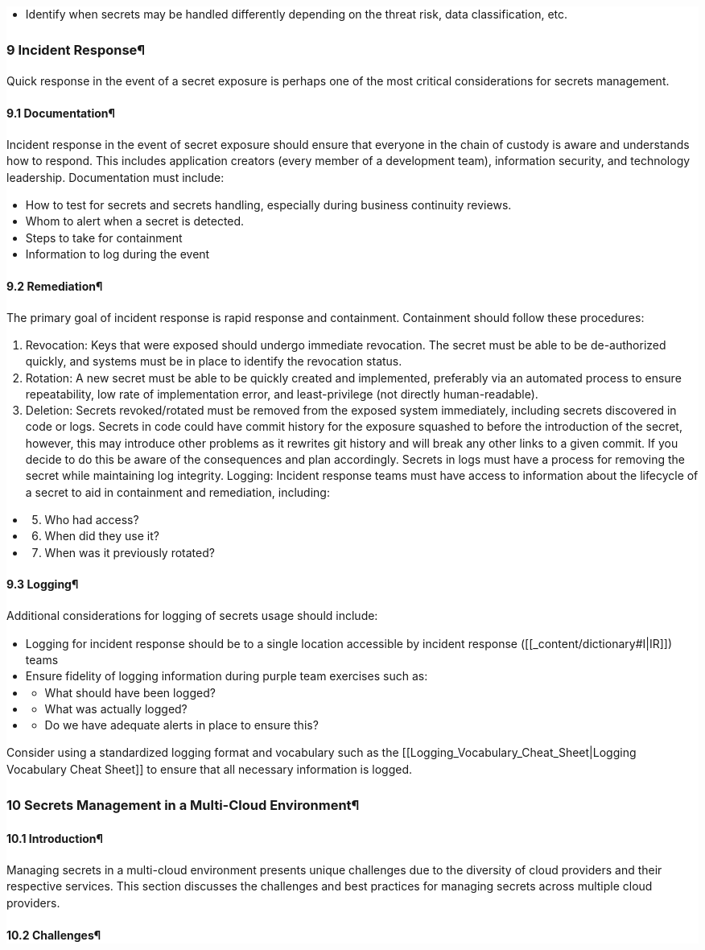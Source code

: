 - Identify when secrets may be handled differently depending on the threat risk, data classification, etc.

### 9 Incident Response¶
Quick response in the event of a secret exposure is perhaps one of the most critical considerations for secrets management.
#### 9.1 Documentation¶
Incident response in the event of secret exposure should ensure that everyone in the chain of custody is aware and understands how to respond. This includes application creators (every member of a development team), information security, and technology leadership.
Documentation must include:

- How to test for secrets and secrets handling, especially during business continuity reviews.
- Whom to alert when a secret is detected.
- Steps to take for containment
- Information to log during the event

#### 9.2 Remediation¶
The primary goal of incident response is rapid response and containment.
Containment should follow these procedures:

1. Revocation: Keys that were exposed should undergo immediate revocation. The secret must be able to be de-authorized quickly, and systems must be in place to identify the revocation status.
2. Rotation: A new secret must be able to be quickly created and implemented, preferably via an automated process to ensure repeatability, low rate of implementation error, and least-privilege (not directly human-readable).
3. Deletion: Secrets revoked/rotated must be removed from the exposed system immediately, including secrets discovered in code or logs. Secrets in code could have commit history for the exposure squashed to before the introduction of the secret, however, this may introduce other problems as it rewrites git history and will break any other links to a given commit. If you decide to do this be aware of the consequences and plan accordingly. Secrets in logs must have a process for removing the secret while maintaining log integrity.
Logging: Incident response teams must have access to information about the lifecycle of a secret to aid in containment and remediation, including:
- 5. Who had access?
- 6. When did they use it?
- 7. When was it previously rotated?

#### 9.3 Logging¶
Additional considerations for logging of secrets usage should include:

- Logging for incident response should be to a single location accessible by incident response ([[_content/dictionary#I|IR]]) teams
- Ensure fidelity of logging information during purple team exercises such as:
- - What should have been logged?
- - What was actually logged?
- - Do we have adequate alerts in place to ensure this?

Consider using a standardized logging format and vocabulary such as the [[Logging_Vocabulary_Cheat_Sheet|Logging Vocabulary Cheat Sheet]] to ensure that all necessary information is logged.
### 10 Secrets Management in a Multi-Cloud Environment¶
#### 10.1 Introduction¶
Managing secrets in a multi-cloud environment presents unique challenges due to the diversity of cloud providers and their respective services. This section discusses the challenges and best practices for managing secrets across multiple cloud providers.
#### 10.2 Challenges¶
